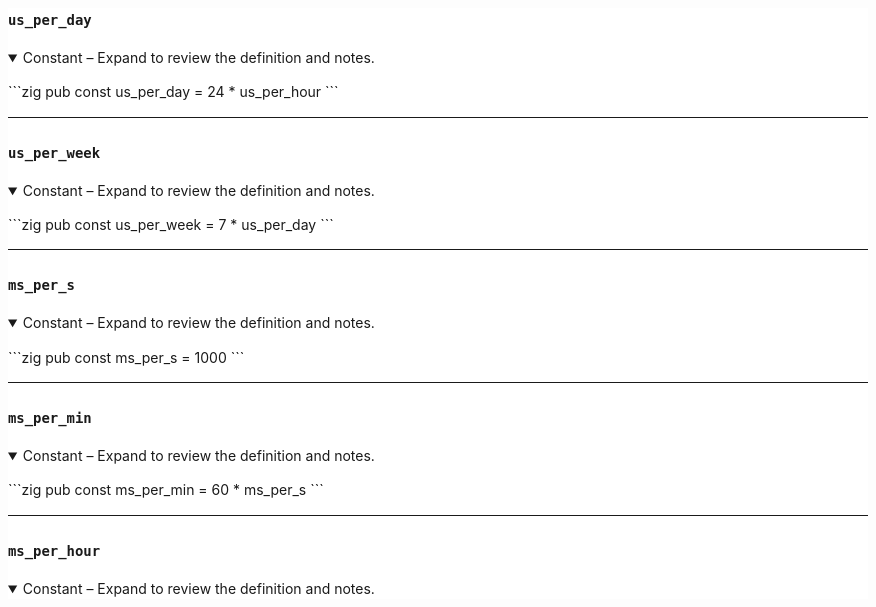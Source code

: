 
### <a id="const-us-per-day"></a>`us_per_day`

<details class="declaration-card" open>
<summary>Constant – Expand to review the definition and notes.</summary>

\`\`\`zig
pub const us_per_day = 24 * us_per_hour
\`\`\`

</details>

---

### <a id="const-us-per-week"></a>`us_per_week`

<details class="declaration-card" open>
<summary>Constant – Expand to review the definition and notes.</summary>

\`\`\`zig
pub const us_per_week = 7 * us_per_day
\`\`\`

</details>

---

### <a id="const-ms-per-s"></a>`ms_per_s`

<details class="declaration-card" open>
<summary>Constant – Expand to review the definition and notes.</summary>

\`\`\`zig
pub const ms_per_s = 1000
\`\`\`

</details>

---

### <a id="const-ms-per-min"></a>`ms_per_min`

<details class="declaration-card" open>
<summary>Constant – Expand to review the definition and notes.</summary>

\`\`\`zig
pub const ms_per_min = 60 * ms_per_s
\`\`\`

</details>

---

### <a id="const-ms-per-hour"></a>`ms_per_hour`

<details class="declaration-card" open>
<summary>Constant – Expand to review the definition and notes.</summary>
